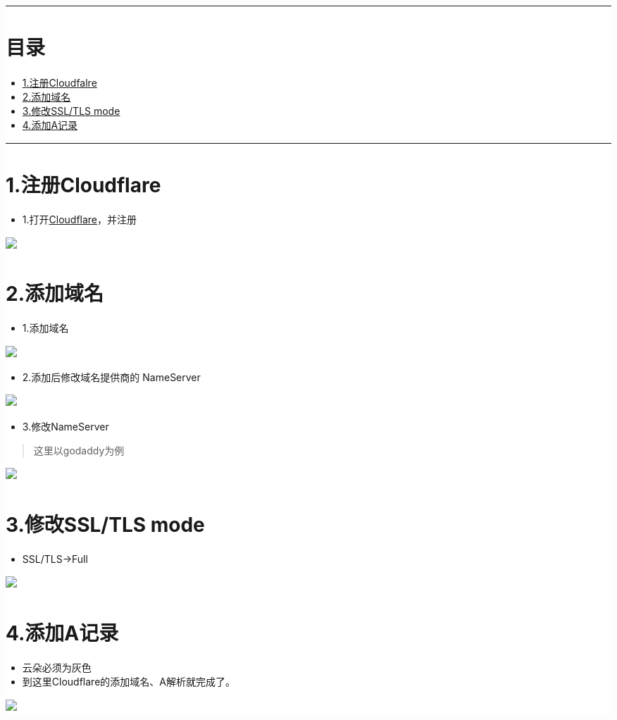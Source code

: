 * * *
# 目录
- [1.注册Cloudfalre](#1注册cloudfalre)
- [2.添加域名](#2添加域名)
- [3.修改SSL/TLS mode](#3修改ssltls-mode)
- [4.添加A记录](#2添加A记录)
* * *

# 1.注册Cloudflare
- 1.打开[Cloudflare](https://dash.cloudflare.com/sign-up)，并注册

<img src="https://raw.githubusercontent.com/taurustiny/v2ray-agent-script/master/fodder/cloudflare/cloudflare_signup_01.png" width=600>

# 2.添加域名
- 1.添加域名

<img src="https://raw.githubusercontent.com/taurustiny/v2ray-agent-script/master/fodder/cloudflare/cloudflare_add_website.png" width=600>

- 2.添加后修改域名提供商的 NameServer

<img src="https://raw.githubusercontent.com/taurustiny/v2ray-agent-script/master/fodder/cloudflare/cloudfalre_add_website_02.png" width=600>

- 3.修改NameServer

>这里以godaddy为例

<img src="https://raw.githubusercontent.com/taurustiny/v2ray-agent-script/master/fodder/cloudflare/cloudflare_website_godaddy_ns.png" width=600>

# 3.修改SSL/TLS mode
- SSL/TLS->Full

<img src="https://raw.githubusercontent.com/taurustiny/v2ray-agent-script/master/fodder/cloudflare/cloudflare_SSL_mode.png" width=600>

# 4.添加A记录
- 云朵必须为灰色
- 到这里Cloudflare的添加域名、A解析就完成了。

<img src="https://raw.githubusercontent.com/taurustiny/v2ray-agent-script/master/fodder/cloudflare/cloudflare_dns_a.png" width=600>

